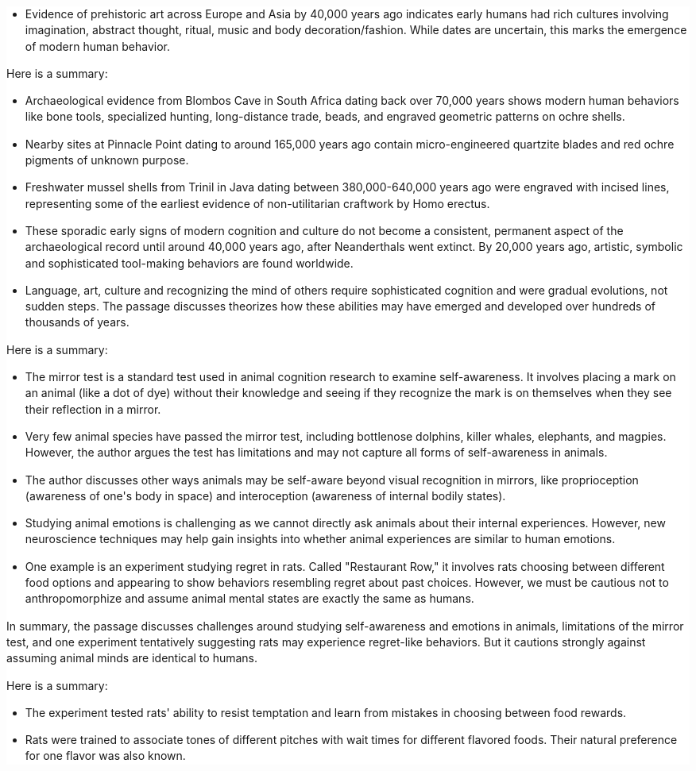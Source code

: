 - Evidence of prehistoric art across Europe and Asia by 40,000 years ago indicates early humans had rich cultures involving imagination, abstract thought, ritual, music and body decoration/fashion. While dates are uncertain, this marks the emergence of modern human behavior.

 Here is a summary:

- Archaeological evidence from Blombos Cave in South Africa dating back over 70,000 years shows modern human behaviors like bone tools, specialized hunting, long-distance trade, beads, and engraved geometric patterns on ochre shells. 

- Nearby sites at Pinnacle Point dating to around 165,000 years ago contain micro-engineered quartzite blades and red ochre pigments of unknown purpose. 

- Freshwater mussel shells from Trinil in Java dating between 380,000-640,000 years ago were engraved with incised lines, representing some of the earliest evidence of non-utilitarian craftwork by Homo erectus.

- These sporadic early signs of modern cognition and culture do not become a consistent, permanent aspect of the archaeological record until around 40,000 years ago, after Neanderthals went extinct. By 20,000 years ago, artistic, symbolic and sophisticated tool-making behaviors are found worldwide.

- Language, art, culture and recognizing the mind of others require sophisticated cognition and were gradual evolutions, not sudden steps. The passage discusses theorizes how these abilities may have emerged and developed over hundreds of thousands of years.

 Here is a summary:

- The mirror test is a standard test used in animal cognition research to examine self-awareness. It involves placing a mark on an animal (like a dot of dye) without their knowledge and seeing if they recognize the mark is on themselves when they see their reflection in a mirror. 

- Very few animal species have passed the mirror test, including bottlenose dolphins, killer whales, elephants, and magpies. However, the author argues the test has limitations and may not capture all forms of self-awareness in animals.

- The author discusses other ways animals may be self-aware beyond visual recognition in mirrors, like proprioception (awareness of one's body in space) and interoception (awareness of internal bodily states). 

- Studying animal emotions is challenging as we cannot directly ask animals about their internal experiences. However, new neuroscience techniques may help gain insights into whether animal experiences are similar to human emotions.

- One example is an experiment studying regret in rats. Called "Restaurant Row," it involves rats choosing between different food options and appearing to show behaviors resembling regret about past choices. However, we must be cautious not to anthropomorphize and assume animal mental states are exactly the same as humans.

In summary, the passage discusses challenges around studying self-awareness and emotions in animals, limitations of the mirror test, and one experiment tentatively suggesting rats may experience regret-like behaviors. But it cautions strongly against assuming animal minds are identical to humans.

 Here is a summary:

- The experiment tested rats' ability to resist temptation and learn from mistakes in choosing between food rewards. 

- Rats were trained to associate tones of different pitches with wait times for different flavored foods. Their natural preference for one flavor was also known.

